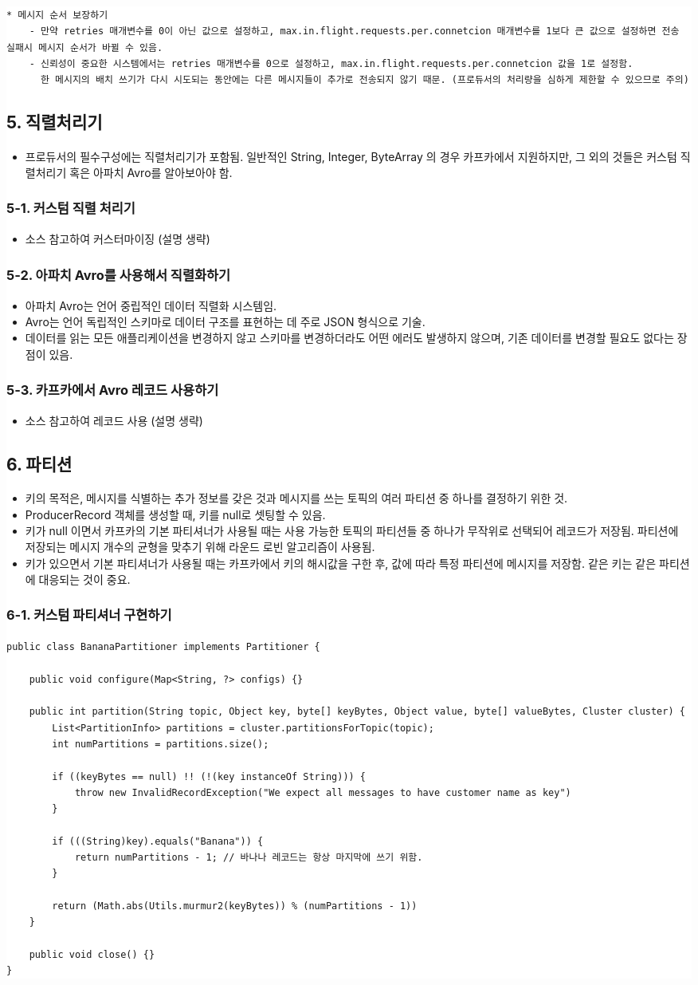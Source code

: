     * 메시지 순서 보장하기
        - 만약 retries 매개변수를 0이 아닌 값으로 설정하고, max.in.flight.requests.per.connetcion 매개변수를 1보다 큰 값으로 설정하면 전송 실패시 메시지 순서가 바뀔 수 있음.
        - 신뢰성이 중요한 시스템에서는 retries 매개변수를 0으로 설정하고, max.in.flight.requests.per.connetcion 값을 1로 설정함.
          한 메시지의 배치 쓰기가 다시 시도되는 동안에는 다른 메시지들이 추가로 전송되지 않기 때문. (프로듀서의 처리량을 심하게 제한할 수 있으므로 주의)



## 5. 직렬처리기

* 프로듀서의 필수구성에는 직렬처리기가 포함됨. 일반적인 String, Integer, ByteArray 의 경우 카프카에서 지원하지만,
  그 외의 것들은 커스텀 직렬처리기 혹은 아파치 Avro를 알아보아야 함.

### 5-1. 커스텀 직렬 처리기

* 소스 참고하여 커스터마이징 (설명 생략)


### 5-2. 아파치 Avro를 사용해서 직렬화하기

* 아파치 Avro는 언어 중립적인 데이터 직렬화 시스템임.
* Avro는 언어 독립적인 스키마로 데이터 구조를 표현하는 데 주로 JSON 형식으로 기술.
* 데이터를 읽는 모든 애플리케이션을 변경하지 않고 스키마를 변경하더라도 어떤 에러도 발생하지 않으며, 기존 데이터를 변경할 필요도 없다는 장점이 있음.


### 5-3. 카프카에서 Avro 레코드 사용하기

* 소스 참고하여 레코드 사용 (설명 생략)


## 6. 파티션

* 키의 목적은, 메시지를 식별하는 추가 정보를 갖은 것과 메시지를 쓰는 토픽의 여러 파티션 중 하나를 결정하기 위한 것.
* ProducerRecord 객체를 생성할 때, 키를 null로 셋팅할 수 있음.
* 키가 null 이면서 카프카의 기본 파티셔너가 사용될 때는 사용 가능한 토픽의 파티션들 중 하나가 무작위로 선택되어 레코드가 저장됨.
  파티션에 저장되는 메시지 개수의 균형을 맞추기 위해 라운드 로빈 알고리즘이 사용됨.
* 키가 있으면서 기본 파티셔너가 사용될 때는 카프카에서 키의 해시값을 구한 후, 값에 따라 특정 파티션에 메시지를 저장함.
  같은 키는 같은 파티션에 대응되는 것이 중요.

### 6-1. 커스텀 파티셔너 구현하기
```
public class BananaPartitioner implements Partitioner {

    public void configure(Map<String, ?> configs) {}

    public int partition(String topic, Object key, byte[] keyBytes, Object value, byte[] valueBytes, Cluster cluster) {
        List<PartitionInfo> partitions = cluster.partitionsForTopic(topic);
        int numPartitions = partitions.size();

        if ((keyBytes == null) !! (!(key instanceOf String))) {
            throw new InvalidRecordException("We expect all messages to have customer name as key")
        }

        if (((String)key).equals("Banana")) {
            return numPartitions - 1; // 바나나 레코드는 항상 마지막에 쓰기 위함.
        }

        return (Math.abs(Utils.murmur2(keyBytes)) % (numPartitions - 1))
    }

    public void close() {}
}
```
